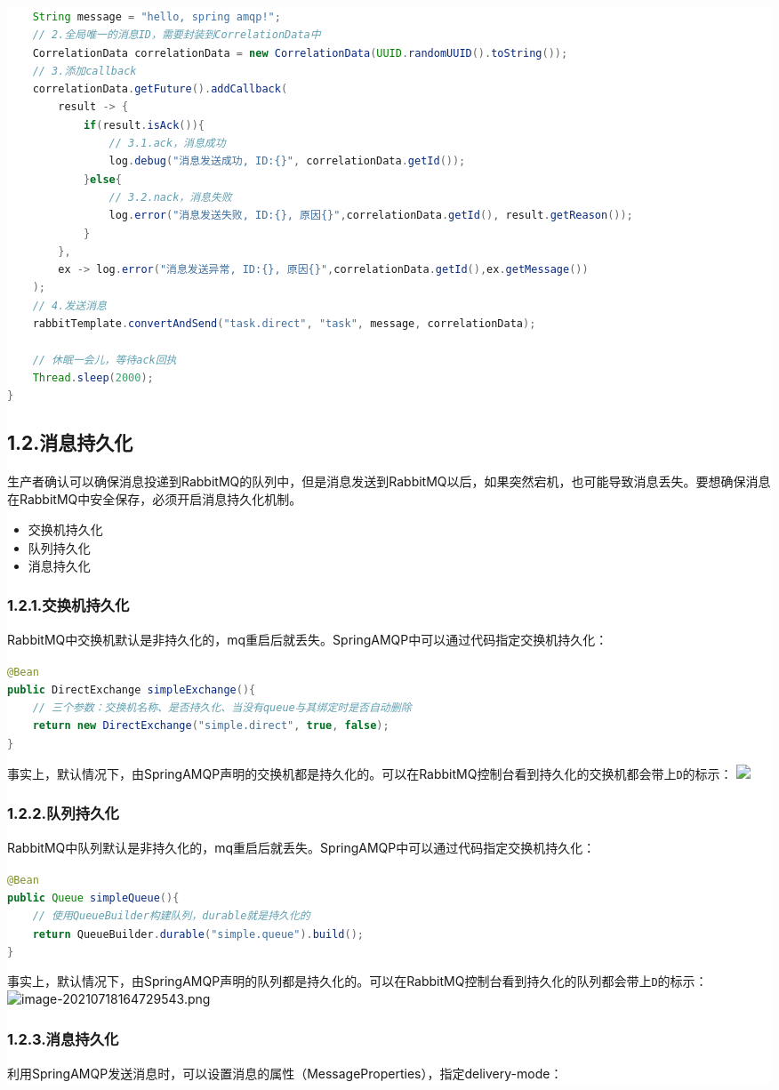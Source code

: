 ```java
    String message = "hello, spring amqp!";
    // 2.全局唯一的消息ID，需要封装到CorrelationData中
    CorrelationData correlationData = new CorrelationData(UUID.randomUUID().toString());
    // 3.添加callback
    correlationData.getFuture().addCallback(
        result -> {
            if(result.isAck()){
                // 3.1.ack，消息成功
                log.debug("消息发送成功, ID:{}", correlationData.getId());
            }else{
                // 3.2.nack，消息失败
                log.error("消息发送失败, ID:{}, 原因{}",correlationData.getId(), result.getReason());
            }
        },
        ex -> log.error("消息发送异常, ID:{}, 原因{}",correlationData.getId(),ex.getMessage())
    );
    // 4.发送消息
    rabbitTemplate.convertAndSend("task.direct", "task", message, correlationData);

    // 休眠一会儿，等待ack回执
    Thread.sleep(2000);
}
```
## 1.2.消息持久化
生产者确认可以确保消息投递到RabbitMQ的队列中，但是消息发送到RabbitMQ以后，如果突然宕机，也可能导致消息丢失。要想确保消息在RabbitMQ中安全保存，必须开启消息持久化机制。

- 交换机持久化
- 队列持久化
- 消息持久化
### 1.2.1.交换机持久化
RabbitMQ中交换机默认是非持久化的，mq重启后就丢失。SpringAMQP中可以通过代码指定交换机持久化：
```java
@Bean
public DirectExchange simpleExchange(){
    // 三个参数：交换机名称、是否持久化、当没有queue与其绑定时是否自动删除
    return new DirectExchange("simple.direct", true, false);
}
```
事实上，默认情况下，由SpringAMQP声明的交换机都是持久化的。可以在RabbitMQ控制台看到持久化的交换机都会带上`D`的标示：
![](assets/image-20210718164412450.png?x-oss-process=image%2Fwatermark%2Ctype_d3F5LW1pY3JvaGVp%2Csize_9%2Ctext_5rK554K45bCP5rOi%2Ccolor_FFFFFF%2Cshadow_50%2Ct_80%2Cg_se%2Cx_10%2Cy_10#id=sn3w4&originalType=binary&ratio=1&rotation=0&showTitle=false&status=done&style=none&title=)
### 1.2.2.队列持久化
RabbitMQ中队列默认是非持久化的，mq重启后就丢失。SpringAMQP中可以通过代码指定交换机持久化：
```java
@Bean
public Queue simpleQueue(){
    // 使用QueueBuilder构建队列，durable就是持久化的
    return QueueBuilder.durable("simple.queue").build();
}
```
事实上，默认情况下，由SpringAMQP声明的队列都是持久化的。可以在RabbitMQ控制台看到持久化的队列都会带上`D`的标示：
![image-20210718164729543.png](https://cdn.nlark.com/yuque/0/2023/png/1169676/1678843853388-56bf1bf2-7438-4cf9-87ab-1981f5412f79.png?x-oss-process=image%2Fwatermark%2Ctype_d3F5LW1pY3JvaGVp%2Csize_36%2Ctext_5rK554K45bCP5rOi%2Ccolor_FFFFFF%2Cshadow_50%2Ct_80%2Cg_se%2Cx_10%2Cy_10#averageHue=%23f5f4f3&clientId=ueaed6f46-3a45-4&from=paste&height=141&id=u2a983104&originHeight=211&originWidth=1261&originalType=binary&ratio=1.5&rotation=0&showTitle=false&size=26332&status=done&style=none&taskId=u727aa0eb-9354-408a-acf9-36e65f04d67&title=&width=840.6666666666666)
### 1.2.3.消息持久化
利用SpringAMQP发送消息时，可以设置消息的属性（MessageProperties），指定delivery-mode：
